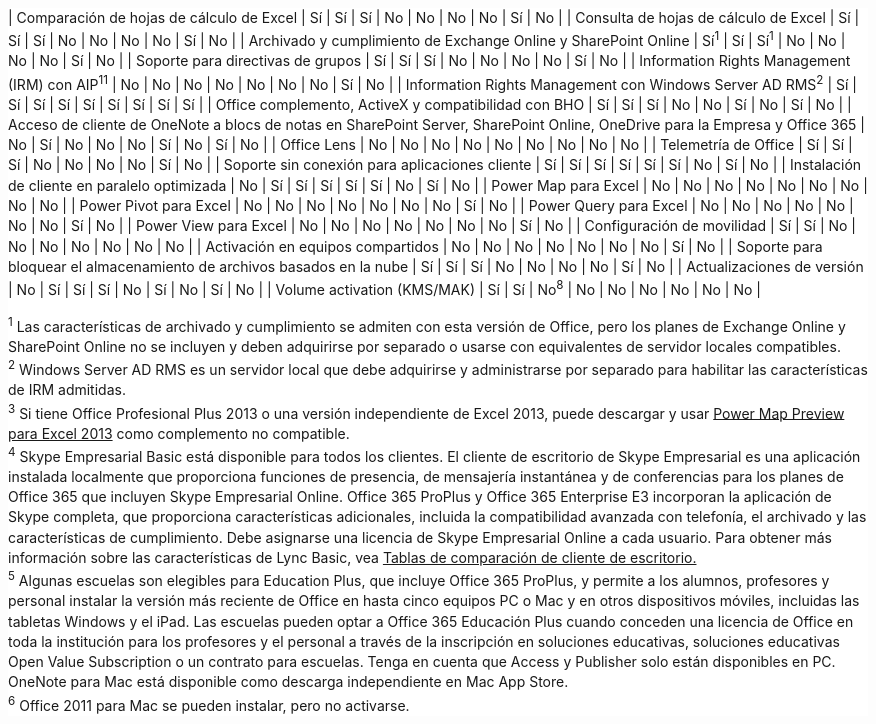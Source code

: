 | Comparación de hojas de cálculo de Excel | Sí | Sí | Sí | No | No | No | No | Sí | No |
| Consulta de hojas de cálculo de Excel | Sí | Sí | Sí | No | No | No | No | Sí | No |
| Archivado y cumplimiento de Exchange Online y SharePoint Online | Sí<sup>1</sup> | Sí | Sí<sup>1</sup> | No | No | No | No | Sí | No |
| Soporte para directivas de grupos | Sí | Sí | Sí | No | No | No | No | Sí | No |
| Information Rights Management (IRM) con AIP<sup>11</sup> | No | No | No | No | No | No | No | Sí | No |
| Information Rights Management con Windows Server AD RMS<sup>2</sup> | Sí | Sí | Sí | Sí | Sí | Sí | Sí | Sí | Sí |
| Office complemento, ActiveX y compatibilidad con BHO | Sí | Sí | Sí | No | No | Sí | No | Sí | No |
| Acceso de cliente de OneNote a blocs de notas en SharePoint Server, SharePoint Online, OneDrive para la Empresa y Office 365 | No | Sí | No | No | No | Sí | No | Sí | No |
| Office Lens | No | No | No | No | No | No | No | No | No |
| Telemetría de Office | Sí | Sí | Sí | No | No | No | No | Sí | No |
| Soporte sin conexión para aplicaciones cliente | Sí | Sí | Sí | Sí | Sí | Sí | No | Sí | No |
| Instalación de cliente en paralelo optimizada | No | Sí | Sí | Sí | Sí | Sí | No | Sí | No |
| Power Map para Excel | No | No | No | No | No | No | No | No | No |
| Power Pivot para Excel | No | No | No | No | No | No | No | Sí | No |
| Power Query para Excel | No | No | No | No | No | No | No | Sí | No |
| Power View para Excel | No | No | No | No | No | No | No | Sí | No |
| Configuración de movilidad | Sí | Sí | No | No | No | No | No | No | No |
| Activación en equipos compartidos | No | No | No | No | No | No | No | Sí | No |
| Soporte para bloquear el almacenamiento de archivos basados en la nube | Sí | Sí | Sí | No | No | No | No | Sí | No |
| Actualizaciones de versión | No | Sí | Sí | Sí | No | Sí | No | Sí | No |
| Volume activation (KMS/MAK) | Sí | Sí | No<sup>8</sup> | No | No | No | No | No | No |

<sup>1</sup> Las características de archivado y cumplimiento se admiten con esta versión de Office, pero los planes de Exchange Online y SharePoint Online no se incluyen y deben adquirirse por separado o usarse con equivalentes de servidor locales compatibles.
<br/><sup>2</sup> Windows Server AD RMS es un servidor local que debe adquirirse y administrarse por separado para habilitar las características de IRM admitidas.
<br/><sup>3</sup> Si tiene Office Profesional Plus 2013 o una versión independiente de Excel 2013, puede descargar y usar [Power Map Preview para Excel 2013](https://www.microsoft.com/download/details.aspx?id=38395&amp;clcid=0x409) como complemento no compatible.
<br/><sup>4</sup> Skype Empresarial Basic está disponible para todos los clientes. El cliente de escritorio de Skype Empresarial es una aplicación instalada localmente que proporciona funciones de presencia, de mensajería instantánea y de conferencias para los planes de Office 365 que incluyen Skype Empresarial Online. Office 365 ProPlus y Office 365 Enterprise E3 incorporan la aplicación de Skype completa, que proporciona características adicionales, incluida la compatibilidad avanzada con telefonía, el archivado y las características de cumplimiento. Debe asignarse una licencia de Skype Empresarial Online a cada usuario. Para obtener más información sobre las características de Lync Basic, vea [Tablas de comparación de cliente de escritorio.](/lyncserver/lync-server-2013-desktop-client-comparison-tables)
<br/><sup>5</sup> Algunas escuelas son elegibles para Education Plus, que incluye Office 365 ProPlus, y permite a los alumnos, profesores y personal instalar la versión más reciente de Office en hasta cinco equipos PC o Mac y en otros dispositivos móviles, incluidas las tabletas Windows y el iPad. Las escuelas pueden optar a Office 365 Educación Plus cuando conceden una licencia de Office en toda la institución para los profesores y el personal a través de la inscripción en soluciones educativas, soluciones educativas Open Value Subscription o un contrato para escuelas. Tenga en cuenta que Access y Publisher solo están disponibles en PC. OneNote para Mac está disponible como descarga independiente en Mac App Store.
<br/><sup>6</sup> Office 2011 para Mac se pueden instalar, pero no activarse.